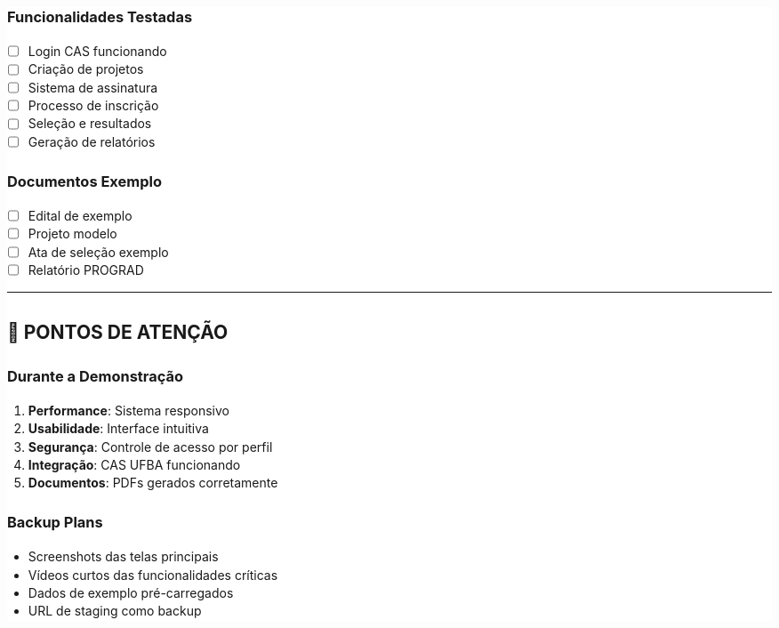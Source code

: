 ### Funcionalidades Testadas
- [ ] Login CAS funcionando
- [ ] Criação de projetos
- [ ] Sistema de assinatura
- [ ] Processo de inscrição
- [ ] Seleção e resultados
- [ ] Geração de relatórios

### Documentos Exemplo
- [ ] Edital de exemplo
- [ ] Projeto modelo
- [ ] Ata de seleção exemplo
- [ ] Relatório PROGRAD

---

## 🚨 **PONTOS DE ATENÇÃO**

### Durante a Demonstração
1. **Performance**: Sistema responsivo
2. **Usabilidade**: Interface intuitiva
3. **Segurança**: Controle de acesso por perfil
4. **Integração**: CAS UFBA funcionando
5. **Documentos**: PDFs gerados corretamente

### Backup Plans
- Screenshots das telas principais
- Vídeos curtos das funcionalidades críticas
- Dados de exemplo pré-carregados
- URL de staging como backup
